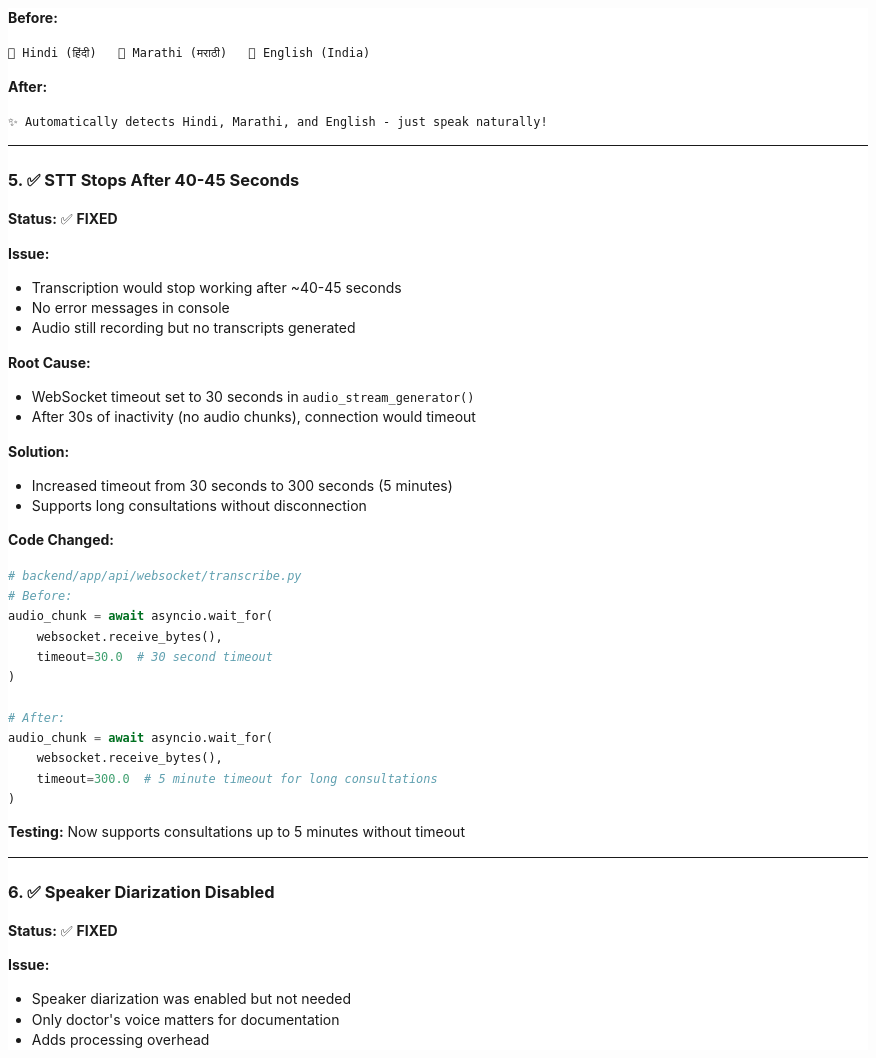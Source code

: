 **Before:**
```
🔘 Hindi (हिंदी)   🔘 Marathi (मराठी)   🔘 English (India)
```

**After:**
```
✨ Automatically detects Hindi, Marathi, and English - just speak naturally!
```

---

### **5. ✅ STT Stops After 40-45 Seconds**
**Status:** ✅ **FIXED**

**Issue:**  
- Transcription would stop working after ~40-45 seconds
- No error messages in console
- Audio still recording but no transcripts generated

**Root Cause:**  
- WebSocket timeout set to 30 seconds in `audio_stream_generator()`
- After 30s of inactivity (no audio chunks), connection would timeout

**Solution:**  
- Increased timeout from 30 seconds to 300 seconds (5 minutes)
- Supports long consultations without disconnection

**Code Changed:**
```python
# backend/app/api/websocket/transcribe.py
# Before:
audio_chunk = await asyncio.wait_for(
    websocket.receive_bytes(),
    timeout=30.0  # 30 second timeout
)

# After:
audio_chunk = await asyncio.wait_for(
    websocket.receive_bytes(),
    timeout=300.0  # 5 minute timeout for long consultations
)
```

**Testing:** Now supports consultations up to 5 minutes without timeout

---

### **6. ✅ Speaker Diarization Disabled**
**Status:** ✅ **FIXED**

**Issue:**  
- Speaker diarization was enabled but not needed
- Only doctor's voice matters for documentation
- Adds processing overhead
